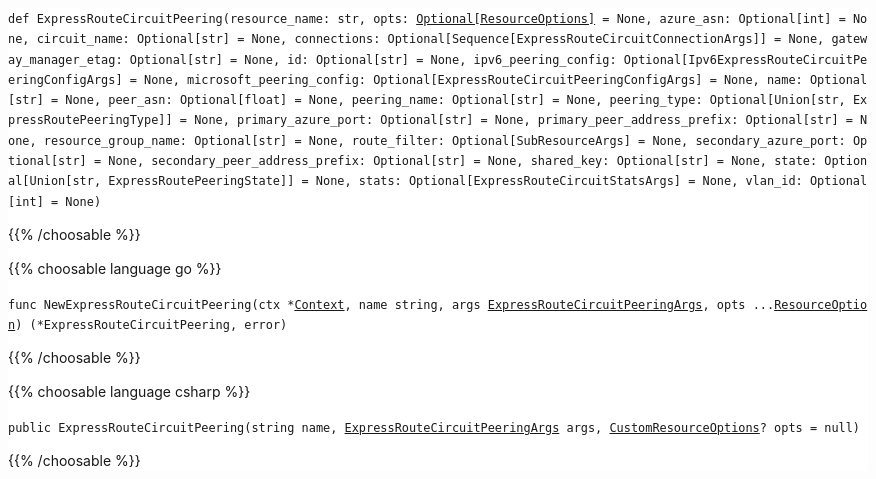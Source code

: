 <div class="highlight"><pre class="chroma"><code class="language-python" data-lang="python"><span class="k">def </span><span class="nx">ExpressRouteCircuitPeering</span><span class="p">(</span><span class="nx">resource_name</span><span class="p">:</span> <span class="nx">str</span><span class="p">, </span><span class="nx">opts</span><span class="p">:</span> <span class="nx"><a href="/docs/reference/pkg/python/pulumi/#pulumi.ResourceOptions">Optional[ResourceOptions]</a></span> = None<span class="p">, </span><span class="nx">azure_asn</span><span class="p">:</span> <span class="nx">Optional[int]</span> = None<span class="p">, </span><span class="nx">circuit_name</span><span class="p">:</span> <span class="nx">Optional[str]</span> = None<span class="p">, </span><span class="nx">connections</span><span class="p">:</span> <span class="nx">Optional[Sequence[ExpressRouteCircuitConnectionArgs]]</span> = None<span class="p">, </span><span class="nx">gateway_manager_etag</span><span class="p">:</span> <span class="nx">Optional[str]</span> = None<span class="p">, </span><span class="nx">id</span><span class="p">:</span> <span class="nx">Optional[str]</span> = None<span class="p">, </span><span class="nx">ipv6_peering_config</span><span class="p">:</span> <span class="nx">Optional[Ipv6ExpressRouteCircuitPeeringConfigArgs]</span> = None<span class="p">, </span><span class="nx">microsoft_peering_config</span><span class="p">:</span> <span class="nx">Optional[ExpressRouteCircuitPeeringConfigArgs]</span> = None<span class="p">, </span><span class="nx">name</span><span class="p">:</span> <span class="nx">Optional[str]</span> = None<span class="p">, </span><span class="nx">peer_asn</span><span class="p">:</span> <span class="nx">Optional[float]</span> = None<span class="p">, </span><span class="nx">peering_name</span><span class="p">:</span> <span class="nx">Optional[str]</span> = None<span class="p">, </span><span class="nx">peering_type</span><span class="p">:</span> <span class="nx">Optional[Union[str, ExpressRoutePeeringType]]</span> = None<span class="p">, </span><span class="nx">primary_azure_port</span><span class="p">:</span> <span class="nx">Optional[str]</span> = None<span class="p">, </span><span class="nx">primary_peer_address_prefix</span><span class="p">:</span> <span class="nx">Optional[str]</span> = None<span class="p">, </span><span class="nx">resource_group_name</span><span class="p">:</span> <span class="nx">Optional[str]</span> = None<span class="p">, </span><span class="nx">route_filter</span><span class="p">:</span> <span class="nx">Optional[SubResourceArgs]</span> = None<span class="p">, </span><span class="nx">secondary_azure_port</span><span class="p">:</span> <span class="nx">Optional[str]</span> = None<span class="p">, </span><span class="nx">secondary_peer_address_prefix</span><span class="p">:</span> <span class="nx">Optional[str]</span> = None<span class="p">, </span><span class="nx">shared_key</span><span class="p">:</span> <span class="nx">Optional[str]</span> = None<span class="p">, </span><span class="nx">state</span><span class="p">:</span> <span class="nx">Optional[Union[str, ExpressRoutePeeringState]]</span> = None<span class="p">, </span><span class="nx">stats</span><span class="p">:</span> <span class="nx">Optional[ExpressRouteCircuitStatsArgs]</span> = None<span class="p">, </span><span class="nx">vlan_id</span><span class="p">:</span> <span class="nx">Optional[int]</span> = None<span class="p">)</span></code></pre></div>
{{% /choosable %}}

{{% choosable language go %}}
<div class="highlight"><pre class="chroma"><code class="language-go" data-lang="go"><span class="k">func </span><span class="nx">NewExpressRouteCircuitPeering</span><span class="p">(</span><span class="nx">ctx</span><span class="p"> *</span><span class="nx"><a href="https://pkg.go.dev/github.com/pulumi/pulumi/sdk/go/pulumi?tab=doc#Context">Context</a></span><span class="p">, </span><span class="nx">name</span><span class="p"> </span><span class="nx">string</span><span class="p">, </span><span class="nx">args</span><span class="p"> </span><span class="nx"><a href="#inputs">ExpressRouteCircuitPeeringArgs</a></span><span class="p">, </span><span class="nx">opts</span><span class="p"> ...</span><span class="nx"><a href="https://pkg.go.dev/github.com/pulumi/pulumi/sdk/go/pulumi?tab=doc#ResourceOption">ResourceOption</a></span><span class="p">) (*<span class="nx">ExpressRouteCircuitPeering</span>, error)</span></code></pre></div>
{{% /choosable %}}

{{% choosable language csharp %}}
<div class="highlight"><pre class="chroma"><code class="language-csharp" data-lang="csharp"><span class="k">public </span><span class="nx">ExpressRouteCircuitPeering</span><span class="p">(</span><span class="nx">string</span><span class="p"> </span><span class="nx">name<span class="p">, </span><span class="nx"><a href="#inputs">ExpressRouteCircuitPeeringArgs</a></span><span class="p"> </span><span class="nx">args<span class="p">, </span><span class="nx"><a href="/docs/reference/pkg/dotnet/Pulumi/Pulumi.CustomResourceOptions.html">CustomResourceOptions</a></span><span class="p">? </span><span class="nx">opts = null<span class="p">)</span></code></pre></div>
{{% /choosable %}}
